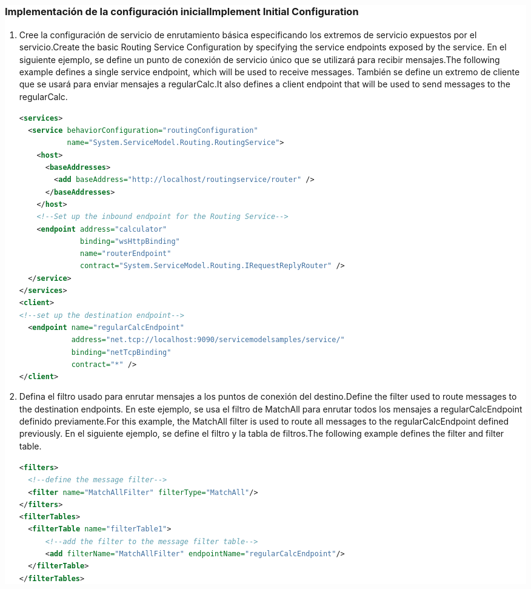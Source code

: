 ### <a name="implement-initial-configuration"></a><span data-ttu-id="49679-110">Implementación de la configuración inicial</span><span class="sxs-lookup"><span data-stu-id="49679-110">Implement Initial Configuration</span></span>  
  
1. <span data-ttu-id="49679-111">Cree la configuración de servicio de enrutamiento básica especificando los extremos de servicio expuestos por el servicio.</span><span class="sxs-lookup"><span data-stu-id="49679-111">Create the basic Routing Service Configuration by specifying the service endpoints exposed by the service.</span></span> <span data-ttu-id="49679-112">En el siguiente ejemplo, se define un punto de conexión de servicio único que se utilizará para recibir mensajes.</span><span class="sxs-lookup"><span data-stu-id="49679-112">The following example defines a single service endpoint, which will be used to receive messages.</span></span> <span data-ttu-id="49679-113">También se define un extremo de cliente que se usará para enviar mensajes a regularCalc.</span><span class="sxs-lookup"><span data-stu-id="49679-113">It also defines a client endpoint that will be used to send messages to the regularCalc.</span></span>  
  
    ```xml  
    <services>  
      <service behaviorConfiguration="routingConfiguration"  
               name="System.ServiceModel.Routing.RoutingService">  
        <host>  
          <baseAddresses>  
            <add baseAddress="http://localhost/routingservice/router" />  
          </baseAddresses>  
        </host>  
        <!--Set up the inbound endpoint for the Routing Service-->  
        <endpoint address="calculator"  
                  binding="wsHttpBinding"  
                  name="routerEndpoint"  
                  contract="System.ServiceModel.Routing.IRequestReplyRouter" />  
      </service>  
    </services>  
    <client>  
    <!--set up the destination endpoint-->  
      <endpoint name="regularCalcEndpoint"  
                address="net.tcp://localhost:9090/servicemodelsamples/service/"  
                binding="netTcpBinding"  
                contract="*" />  
    </client>  
    ```  
  
2. <span data-ttu-id="49679-114">Defina el filtro usado para enrutar mensajes a los puntos de conexión del destino.</span><span class="sxs-lookup"><span data-stu-id="49679-114">Define the filter used to route messages to the destination endpoints.</span></span> <span data-ttu-id="49679-115">En este ejemplo, se usa el filtro de MatchAll para enrutar todos los mensajes a regularCalcEndpoint definido previamente.</span><span class="sxs-lookup"><span data-stu-id="49679-115">For this example, the MatchAll filter is used to route all messages to the regularCalcEndpoint defined previously.</span></span> <span data-ttu-id="49679-116">En el siguiente ejemplo, se define el filtro y la tabla de filtros.</span><span class="sxs-lookup"><span data-stu-id="49679-116">The following example defines the filter and filter table.</span></span>  
  
    ```xml  
    <filters>  
      <!--define the message filter-->  
      <filter name="MatchAllFilter" filterType="MatchAll"/>  
    </filters>  
    <filterTables>  
      <filterTable name="filterTable1">  
          <!--add the filter to the message filter table-->  
          <add filterName="MatchAllFilter" endpointName="regularCalcEndpoint"/>  
      </filterTable>  
    </filterTables>  
    ```  
  